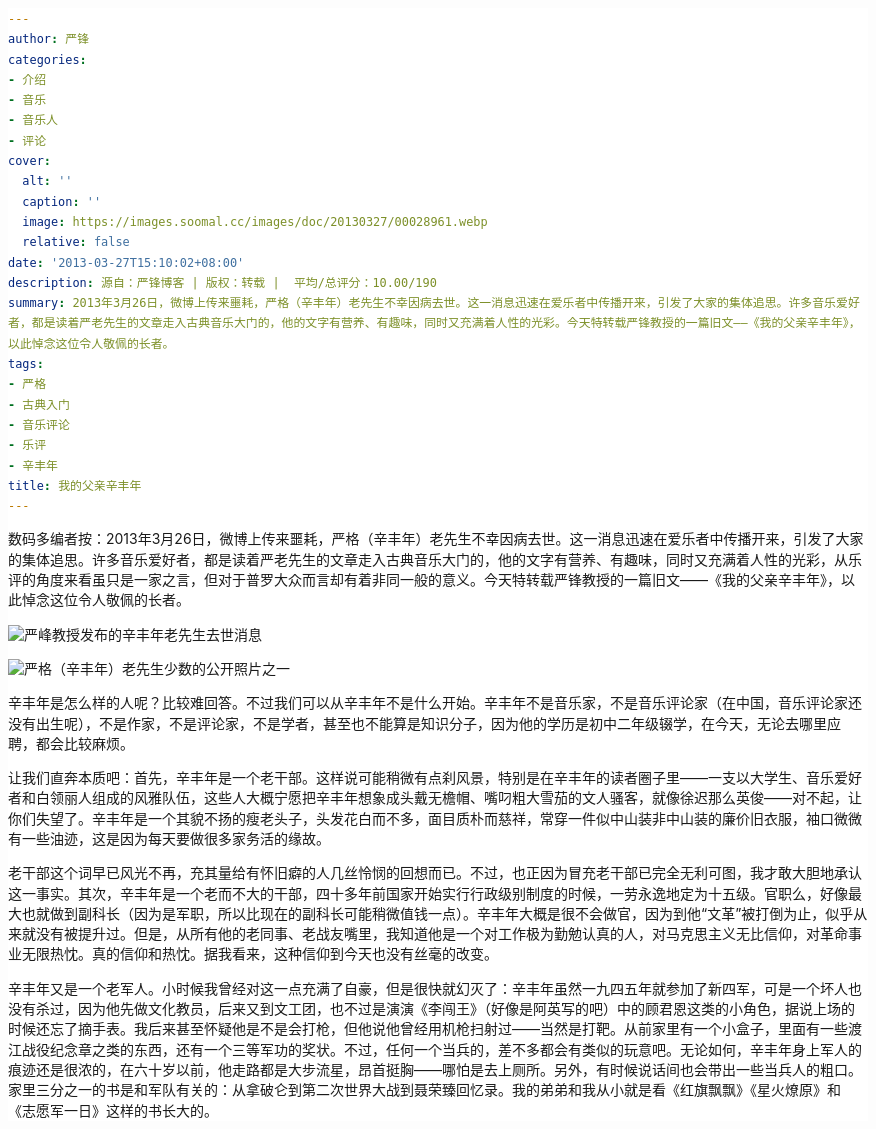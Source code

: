 ```yaml
---
author: 严锋
categories:
- 介绍
- 音乐
- 音乐人
- 评论
cover:
  alt: ''
  caption: ''
  image: https://images.soomal.cc/images/doc/20130327/00028961.webp
  relative: false
date: '2013-03-27T15:10:02+08:00'
description: 源自：严锋博客 | 版权：转载 |  平均/总评分：10.00/190
summary: 2013年3月26日，微博上传来噩耗，严格（辛丰年）老先生不幸因病去世。这一消息迅速在爱乐者中传播开来，引发了大家的集体追思。许多音乐爱好者，都是读着严老先生的文章走入古典音乐大门的，他的文字有营养、有趣味，同时又充满着人性的光彩。今天特转载严锋教授的一篇旧文――《我的父亲辛丰年》，以此悼念这位令人敬佩的长者。
tags:
- 严格
- 古典入门
- 音乐评论
- 乐评
- 辛丰年
title: 我的父亲辛丰年
---
```


数码多编者按：2013年3月26日，微博上传来噩耗，严格（辛丰年）老先生不幸因病去世。这一消息迅速在爱乐者中传播开来，引发了大家的集体追思。许多音乐爱好者，都是读着严老先生的文章走入古典音乐大门的，他的文字有营养、有趣味，同时又充满着人性的光彩，从乐评的角度来看虽只是一家之言，但对于普罗大众而言却有着非同一般的意义。今天特转载严锋教授的一篇旧文――《我的父亲辛丰年》，以此悼念这位令人敬佩的长者。



![严峰教授发布的辛丰年老先生去世消息](https://images.soomal.cc/images/doc/20130327/00028959.webp)




![严格（辛丰年）老先生少数的公开照片之一](https://images.soomal.cc/images/doc/20130327/00028960.webp)





辛丰年是怎么样的人呢？比较难回答。不过我们可以从辛丰年不是什么开始。辛丰年不是音乐家，不是音乐评论家（在中国，音乐评论家还没有出生呢），不是作家，不是评论家，不是学者，甚至也不能算是知识分子，因为他的学历是初中二年级辍学，在今天，无论去哪里应聘，都会比较麻烦。

让我们直奔本质吧：首先，辛丰年是一个老干部。这样说可能稍微有点刹风景，特别是在辛丰年的读者圈子里――一支以大学生、音乐爱好者和白领丽人组成的风雅队伍，这些人大概宁愿把辛丰年想象成头戴无檐帽、嘴叼粗大雪茄的文人骚客，就像徐迟那么英俊――对不起，让你们失望了。辛丰年是一个其貌不扬的瘦老头子，头发花白而不多，面目质朴而慈祥，常穿一件似中山装非中山装的廉价旧衣服，袖口微微有一些油迹，这是因为每天要做很多家务活的缘故。

老干部这个词早已风光不再，充其量给有怀旧癖的人几丝怜悯的回想而已。不过，也正因为冒充老干部已完全无利可图，我才敢大胆地承认这一事实。其次，辛丰年是一个老而不大的干部，四十多年前国家开始实行行政级别制度的时候，一劳永逸地定为十五级。官职么，好像最大也就做到副科长（因为是军职，所以比现在的副科长可能稍微值钱一点）。辛丰年大概是很不会做官，因为到他“文革”被打倒为止，似乎从来就没有被提升过。但是，从所有他的老同事、老战友嘴里，我知道他是一个对工作极为勤勉认真的人，对马克思主义无比信仰，对革命事业无限热忱。真的信仰和热忱。据我看来，这种信仰到今天也没有丝毫的改变。

辛丰年又是一个老军人。小时候我曾经对这一点充满了自豪，但是很快就幻灭了：辛丰年虽然一九四五年就参加了新四军，可是一个坏人也没有杀过，因为他先做文化教员，后来又到文工团，也不过是演演《李闯王》（好像是阿英写的吧）中的顾君恩这类的小角色，据说上场的时候还忘了摘手表。我后来甚至怀疑他是不是会打枪，但他说他曾经用机枪扫射过――当然是打靶。从前家里有一个小盒子，里面有一些渡江战役纪念章之类的东西，还有一个三等军功的奖状。不过，任何一个当兵的，差不多都会有类似的玩意吧。无论如何，辛丰年身上军人的痕迹还是很浓的，在六十岁以前，他走路都是大步流星，昂首挺胸――哪怕是去上厕所。另外，有时候说话间也会带出一些当兵人的粗口。家里三分之一的书是和军队有关的：从拿破仑到第二次世界大战到聂荣臻回忆录。我的弟弟和我从小就是看《红旗飘飘》《星火燎原》和《志愿军一日》这样的书长大的。
